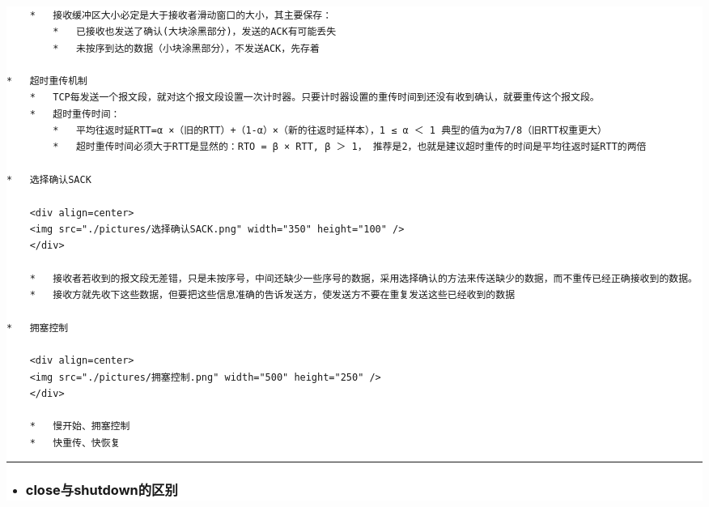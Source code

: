         *   接收缓冲区大小必定是大于接收者滑动窗口的大小，其主要保存：
            *   已接收也发送了确认(大块涂黑部分)，发送的ACK有可能丢失
            *   未按序到达的数据（小块涂黑部分），不发送ACK，先存着

    *   超时重传机制
        *   TCP每发送一个报文段，就对这个报文段设置一次计时器。只要计时器设置的重传时间到还没有收到确认，就要重传这个报文段。
        *   超时重传时间：
            *   平均往返时延RTT=α ×（旧的RTT）+（1-α）×（新的往返时延样本），1 ≤ α ＜ 1 典型的值为α为7/8（旧RTT权重更大）
            *   超时重传时间必须大于RTT是显然的：RTO = β × RTT, β ＞ 1， 推荐是2，也就是建议超时重传的时间是平均往返时延RTT的两倍
        
    *   选择确认SACK

        <div align=center>
        <img src="./pictures/选择确认SACK.png" width="350" height="100" />
        </div>

        *   接收者若收到的报文段无差错，只是未按序号，中间还缺少一些序号的数据，采用选择确认的方法来传送缺少的数据，而不重传已经正确接收到的数据。
        *   接收方就先收下这些数据，但要把这些信息准确的告诉发送方，使发送方不要在重复发送这些已经收到的数据

    *   拥塞控制

        <div align=center>
        <img src="./pictures/拥塞控制.png" width="500" height="250" />
        </div>

        *   慢开始、拥塞控制 
        *   快重传、快恢复
---

*   ### **close与shutdown的区别**

    <div align=center>